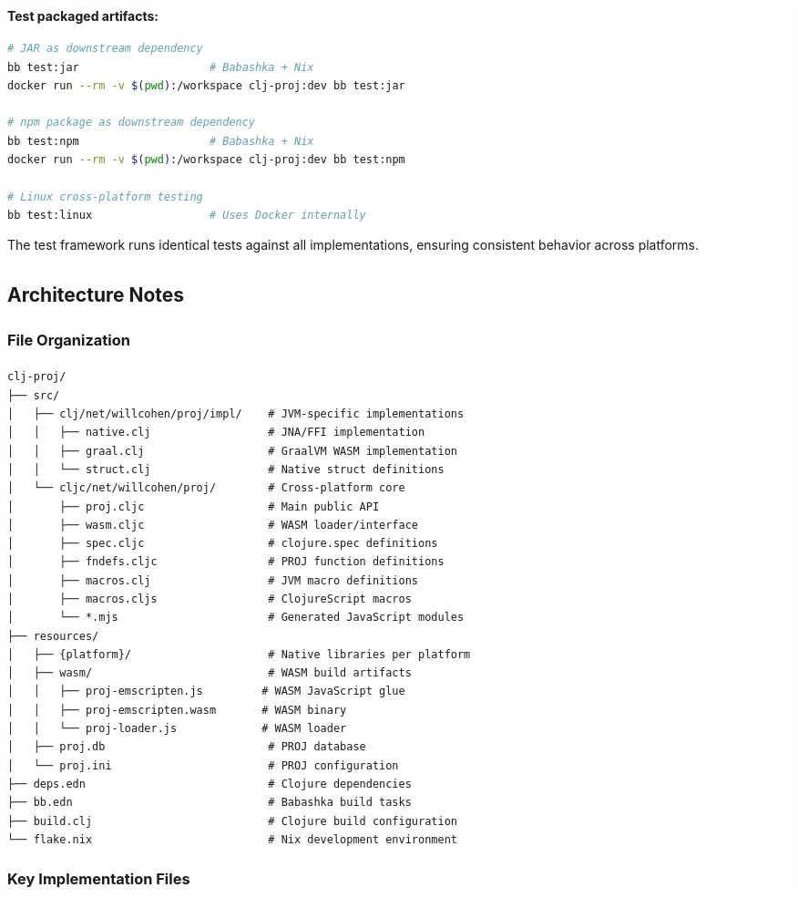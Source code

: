 **Test packaged artifacts:**
```bash  
# JAR as downstream dependency
bb test:jar                    # Babashka + Nix
docker run --rm -v $(pwd):/workspace clj-proj:dev bb test:jar

# npm package as downstream dependency
bb test:npm                    # Babashka + Nix  
docker run --rm -v $(pwd):/workspace clj-proj:dev bb test:npm

# Linux cross-platform testing
bb test:linux                  # Uses Docker internally
```

The test framework runs identical tests against all implementations, ensuring consistent behavior across platforms.

## Architecture Notes

### File Organization

```
clj-proj/
├── src/
│   ├── clj/net/willcohen/proj/impl/    # JVM-specific implementations
│   │   ├── native.clj                  # JNA/FFI implementation
│   │   ├── graal.clj                   # GraalVM WASM implementation
│   │   └── struct.clj                  # Native struct definitions
│   └── cljc/net/willcohen/proj/        # Cross-platform core
│       ├── proj.cljc                   # Main public API
│       ├── wasm.cljc                   # WASM loader/interface
│       ├── spec.cljc                   # clojure.spec definitions
│       ├── fndefs.cljc                 # PROJ function definitions
│       ├── macros.clj                  # JVM macro definitions
│       ├── macros.cljs                 # ClojureScript macros
│       └── *.mjs                       # Generated JavaScript modules
├── resources/
│   ├── {platform}/                     # Native libraries per platform
│   ├── wasm/                           # WASM build artifacts
│   │   ├── proj-emscripten.js         # WASM JavaScript glue
│   │   ├── proj-emscripten.wasm       # WASM binary
│   │   └── proj-loader.js             # WASM loader
│   ├── proj.db                         # PROJ database
│   └── proj.ini                        # PROJ configuration
├── deps.edn                            # Clojure dependencies
├── bb.edn                              # Babashka build tasks
├── build.clj                           # Clojure build configuration
└── flake.nix                           # Nix development environment
```

### Key Implementation Files
